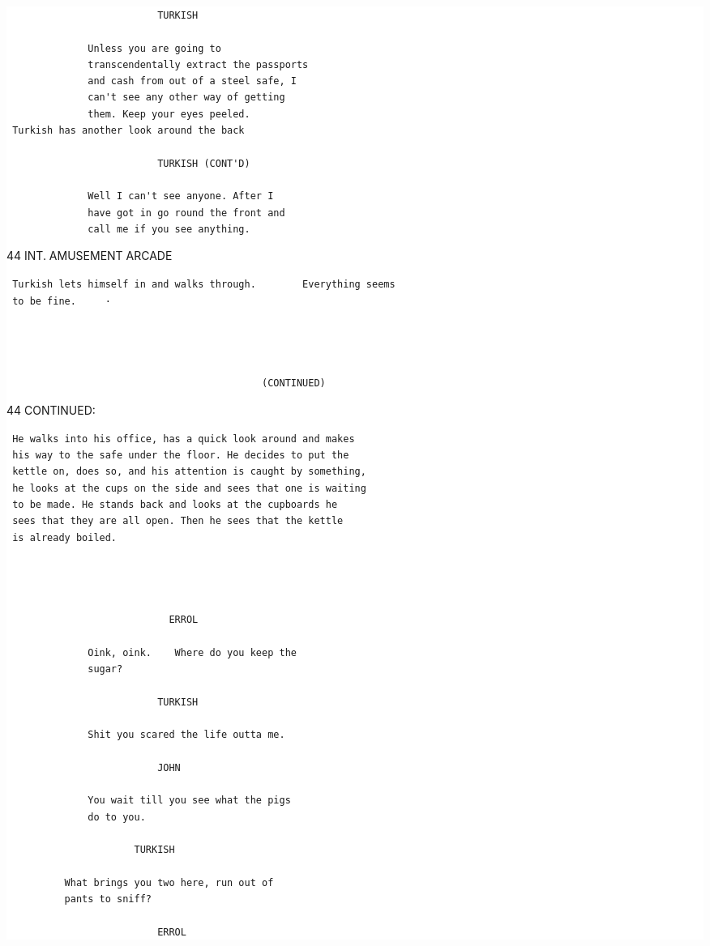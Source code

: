                               TURKISH

                  Unless you are going to
                  transcendentally extract the passports
                  and cash from out of a steel safe, I
                  can't see any other way of getting
                  them. Keep your eyes peeled.
     Turkish has another look around the back

                              TURKISH (CONT'D)

                  Well I can't see anyone. After I
                  have got in go round the front and
                  call me if you see anything.

44   INT. AMUSEMENT ARCADE

     Turkish lets himself in and walks through.        Everything seems
     to be fine.     ·




                                                (CONTINUED)





44   CONTINUED:




     He walks into his office, has a quick look around and makes
     his way to the safe under the floor. He decides to put the
     kettle on, does so, and his attention is caught by something,
     he looks at the cups on the side and sees that one is waiting
     to be made. He stands back and looks at the cupboards he
     sees that they are all open. Then he sees that the kettle
     is already boiled.




                                ERROL

                  Oink, oink.    Where do you keep the
                  sugar?

                              TURKISH

                  Shit you scared the life outta me.

                              JOHN

                  You wait till you see what the pigs
                  do to you.

                          TURKISH

              What brings you two here, run out of
              pants to sniff?

                              ERROL
